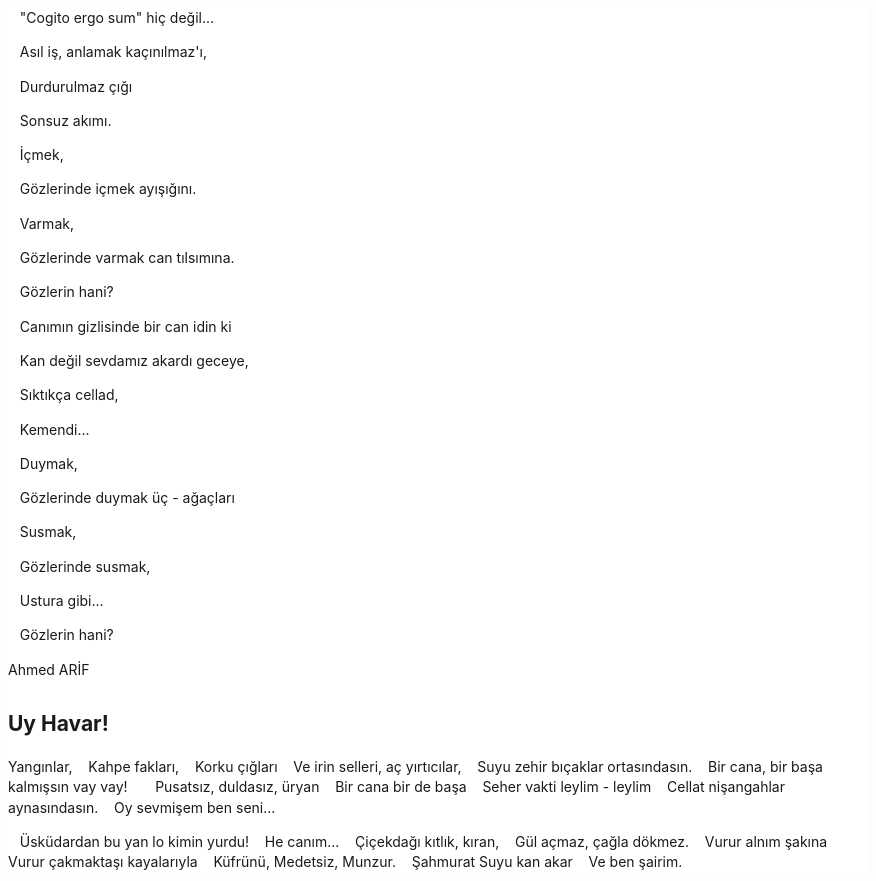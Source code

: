    "Cogito ergo sum" hiç değil...

   Asıl iş, anlamak kaçınılmaz'ı,

   Durdurulmaz çığı

   Sonsuz akımı.

   İçmek,

   Gözlerinde içmek ayışığını.

   Varmak,

   Gözlerinde varmak can tılsımına.

   Gözlerin hani?

   Canımın gizlisinde bir can idin ki

   Kan değil sevdamız akardı geceye,

   Sıktıkça cellad,

   Kemendi...

   Duymak,

   Gözlerinde duymak üç - ağaçları

   Susmak,

   Gözlerinde susmak,

   Ustura gibi...

   Gözlerin hani?

Ahmed ARİF

## Uy Havar!

Yangınlar,
   Kahpe fakları,
   Korku çığları
   Ve irin selleri, aç yırtıcılar,
   Suyu zehir bıçaklar ortasındasın.
   Bir cana, bir başa kalmışsın vay vay!   
   Pusatsız, duldasız, üryan
   Bir cana bir de başa
   Seher vakti leylim - leylim
   Cellat nişangahlar aynasındasın.
   Oy sevmişem ben seni...

   Üsküdardan bu yan lo kimin yurdu!
   He canım...
   Çiçekdağı kıtlık, kıran,
   Gül açmaz, çağla dökmez.
   Vurur alnım şakına
   Vurur çakmaktaşı kayalarıyla
   Küfrünü, Medetsiz, Munzur.
   Şahmurat Suyu kan akar
   Ve ben şairim.
